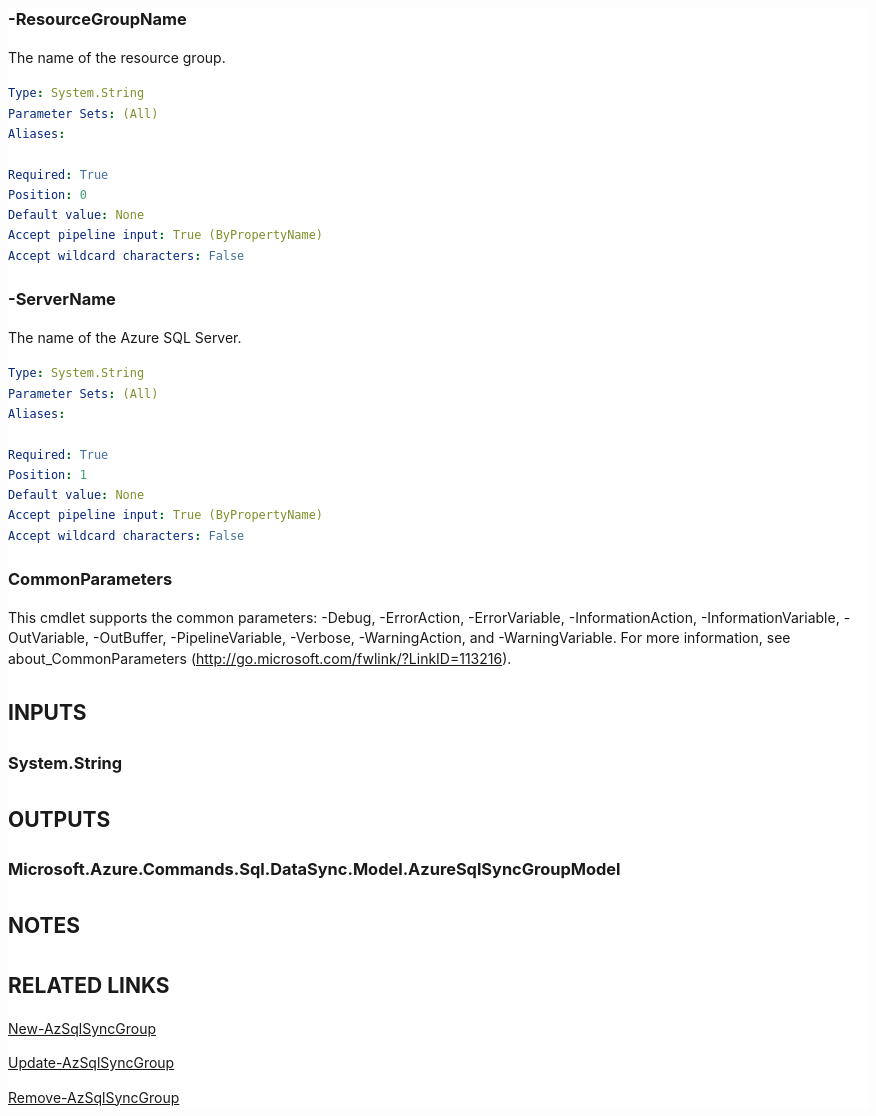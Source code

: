 ### -ResourceGroupName
The name of the resource group.

```yaml
Type: System.String
Parameter Sets: (All)
Aliases:

Required: True
Position: 0
Default value: None
Accept pipeline input: True (ByPropertyName)
Accept wildcard characters: False
```

### -ServerName
The name of the Azure SQL Server.

```yaml
Type: System.String
Parameter Sets: (All)
Aliases:

Required: True
Position: 1
Default value: None
Accept pipeline input: True (ByPropertyName)
Accept wildcard characters: False
```

### CommonParameters
This cmdlet supports the common parameters: -Debug, -ErrorAction, -ErrorVariable, -InformationAction, -InformationVariable, -OutVariable, -OutBuffer, -PipelineVariable, -Verbose, -WarningAction, and -WarningVariable. For more information, see about_CommonParameters (http://go.microsoft.com/fwlink/?LinkID=113216).

## INPUTS

### System.String

## OUTPUTS

### Microsoft.Azure.Commands.Sql.DataSync.Model.AzureSqlSyncGroupModel

## NOTES

## RELATED LINKS

[New-AzSqlSyncGroup](./New-AzSqlSyncGroup.md)

[Update-AzSqlSyncGroup](./Update-AzSqlSyncGroup.md)

[Remove-AzSqlSyncGroup](./Remove-AzSqlSyncGroup.md)

